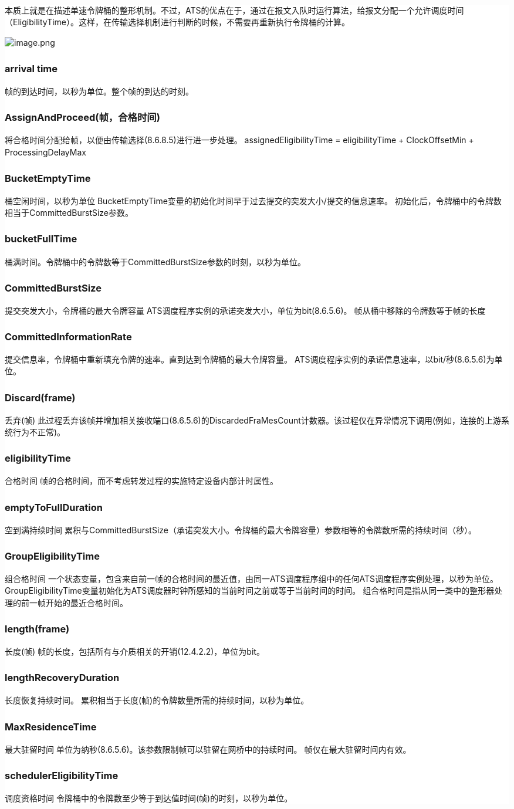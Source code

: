 本质上就是在描述单速令牌桶的整形机制。不过，ATS的优点在于，通过在报文入队时运行算法，给报文分配一个允许调度时间（EligibilityTime）。这样，在传输选择机制进行判断的时候，不需要再重新执行令牌桶的计算。

![image.png](https://gcore.jsdelivr.net/gh/wsm6636/pic/202311082210972.png)
### arrival time
帧的到达时间，以秒为单位。整个帧的到达的时刻。
### AssignAndProceed(帧，合格时间)
将合格时间分配给帧，以便由传输选择(8.6.8.5)进行进一步处理。
assignedEligibilityTime = eligibilityTime + ClockOffsetMin + ProcessingDelayMax
### BucketEmptyTime
桶空闲时间，以秒为单位
BucketEmptyTime变量的初始化时间早于过去提交的突发大小/提交的信息速率。
初始化后，令牌桶中的令牌数相当于CommittedBurstSize参数。
### bucketFullTime
桶满时间。令牌桶中的令牌数等于CommittedBurstSize参数的时刻，以秒为单位。
### CommittedBurstSize
提交突发大小，令牌桶的最大令牌容量
ATS调度程序实例的承诺突发大小，单位为bit(8.6.5.6)。
帧从桶中移除的令牌数等于帧的长度
### CommittedInformationRate
提交信息率，令牌桶中重新填充令牌的速率。直到达到令牌桶的最大令牌容量。
ATS调度程序实例的承诺信息速率，以bit/秒(8.6.5.6)为单位。
### Discard(frame)
丢弃(帧)
此过程丢弃该帧并增加相关接收端口(8.6.5.6)的DiscardedFraMesCount计数器。该过程仅在异常情况下调用(例如，连接的上游系统行为不正常)。
### eligibilityTime
合格时间
帧的合格时间，而不考虑转发过程的实施特定设备内部计时属性。
### emptyToFullDuration
空到满持续时间
累积与CommittedBurstSize（承诺突发大小。令牌桶的最大令牌容量）参数相等的令牌数所需的持续时间（秒）。
### GroupEligibilityTime
组合格时间
一个状态变量，包含来自前一帧的合格时间的最近值，由同一ATS调度程序组中的任何ATS调度程序实例处理，以秒为单位。GroupEligibilityTime变量初始化为ATS调度器时钟所感知的当前时间之前或等于当前时间的时间。
组合格时间是指从同一类中的整形器处理的前一帧开始的最近合格时间。
### length(frame)
长度(帧)
帧的长度，包括所有与介质相关的开销(12.4.2.2)，单位为bit。
### lengthRecoveryDuration
长度恢复持续时间。
累积相当于长度(帧)的令牌数量所需的持续时间，以秒为单位。
### MaxResidenceTime
最大驻留时间
单位为纳秒(8.6.5.6)。该参数限制帧可以驻留在网桥中的持续时间。
帧仅在最大驻留时间内有效。
### schedulerEligibilityTime
调度资格时间
令牌桶中的令牌数至少等于到达值时间(帧)的时刻，以秒为单位。
